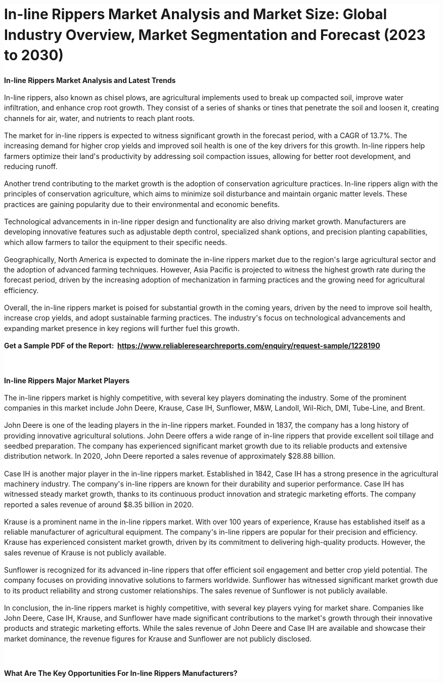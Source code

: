 <p><h1>In-line Rippers Market Analysis and Market Size: Global Industry Overview, Market Segmentation and Forecast (2023 to 2030)</h1></p><p><strong>In-line Rippers Market Analysis and Latest Trends</strong></p>
<p><p>In-line rippers, also known as chisel plows, are agricultural implements used to break up compacted soil, improve water infiltration, and enhance crop root growth. They consist of a series of shanks or tines that penetrate the soil and loosen it, creating channels for air, water, and nutrients to reach plant roots.</p><p>The market for in-line rippers is expected to witness significant growth in the forecast period, with a CAGR of 13.7%. The increasing demand for higher crop yields and improved soil health is one of the key drivers for this growth. In-line rippers help farmers optimize their land's productivity by addressing soil compaction issues, allowing for better root development, and reducing runoff.</p><p>Another trend contributing to the market growth is the adoption of conservation agriculture practices. In-line rippers align with the principles of conservation agriculture, which aims to minimize soil disturbance and maintain organic matter levels. These practices are gaining popularity due to their environmental and economic benefits.</p><p>Technological advancements in in-line ripper design and functionality are also driving market growth. Manufacturers are developing innovative features such as adjustable depth control, specialized shank options, and precision planting capabilities, which allow farmers to tailor the equipment to their specific needs.</p><p>Geographically, North America is expected to dominate the in-line rippers market due to the region's large agricultural sector and the adoption of advanced farming techniques. However, Asia Pacific is projected to witness the highest growth rate during the forecast period, driven by the increasing adoption of mechanization in farming practices and the growing need for agricultural efficiency.</p><p>Overall, the in-line rippers market is poised for substantial growth in the coming years, driven by the need to improve soil health, increase crop yields, and adopt sustainable farming practices. The industry's focus on technological advancements and expanding market presence in key regions will further fuel this growth.</p></p>
<p><strong>Get a Sample PDF of the Report:&nbsp; <a href="https://www.reliableresearchreports.com/enquiry/request-sample/1228190">https://www.reliableresearchreports.com/enquiry/request-sample/1228190</a></strong></p>
<p>&nbsp;</p>
<p><strong>In-line Rippers Major Market Players</strong></p>
<p><p>The in-line rippers market is highly competitive, with several key players dominating the industry. Some of the prominent companies in this market include John Deere, Krause, Case IH, Sunflower, M&W, Landoll, Wil-Rich, DMI, Tube-Line, and Brent.</p><p>John Deere is one of the leading players in the in-line rippers market. Founded in 1837, the company has a long history of providing innovative agricultural solutions. John Deere offers a wide range of in-line rippers that provide excellent soil tillage and seedbed preparation. The company has experienced significant market growth due to its reliable products and extensive distribution network. In 2020, John Deere reported a sales revenue of approximately $28.88 billion.</p><p>Case IH is another major player in the in-line rippers market. Established in 1842, Case IH has a strong presence in the agricultural machinery industry. The company's in-line rippers are known for their durability and superior performance. Case IH has witnessed steady market growth, thanks to its continuous product innovation and strategic marketing efforts. The company reported a sales revenue of around $8.35 billion in 2020.</p><p>Krause is a prominent name in the in-line rippers market. With over 100 years of experience, Krause has established itself as a reliable manufacturer of agricultural equipment. The company's in-line rippers are popular for their precision and efficiency. Krause has experienced consistent market growth, driven by its commitment to delivering high-quality products. However, the sales revenue of Krause is not publicly available.</p><p>Sunflower is recognized for its advanced in-line rippers that offer efficient soil engagement and better crop yield potential. The company focuses on providing innovative solutions to farmers worldwide. Sunflower has witnessed significant market growth due to its product reliability and strong customer relationships. The sales revenue of Sunflower is not publicly available.</p><p>In conclusion, the in-line rippers market is highly competitive, with several key players vying for market share. Companies like John Deere, Case IH, Krause, and Sunflower have made significant contributions to the market's growth through their innovative products and strategic marketing efforts. While the sales revenue of John Deere and Case IH are available and showcase their market dominance, the revenue figures for Krause and Sunflower are not publicly disclosed.</p></p>
<p>&nbsp;</p>
<p><strong>What Are The Key Opportunities For In-line Rippers Manufacturers?</strong></p>